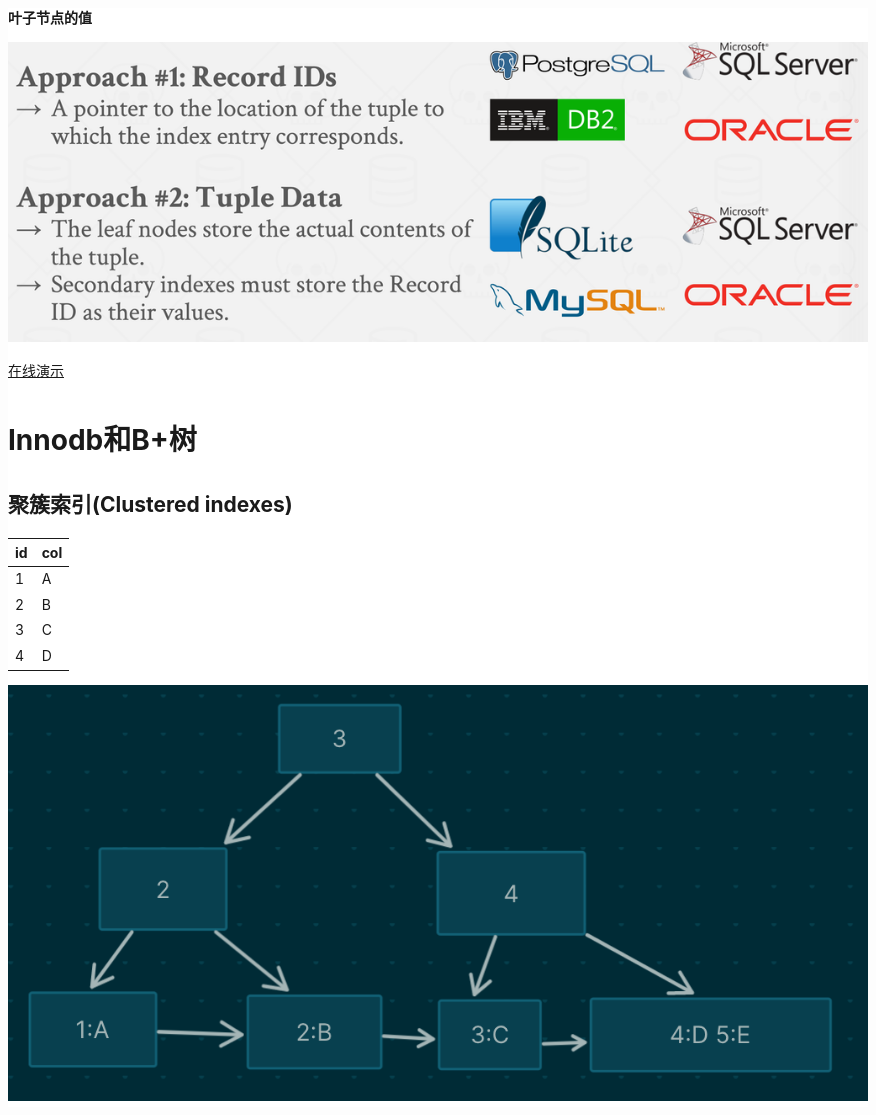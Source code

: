 **叶子节点的值**

![叶子节点的值](/asserts/b+tree-node-val.png)

[在线演示](https://www.cs.usfca.edu/~galles/visualization/BPlusTree.html)

# Innodb和B+树

## 聚簇索引(Clustered indexes)

| id | col |
| --- | --- |
| 1 | A |
| 2 | B |
| 3 | C |
| 4 | D |

![聚簇索引](/asserts/cluster-index.png)
